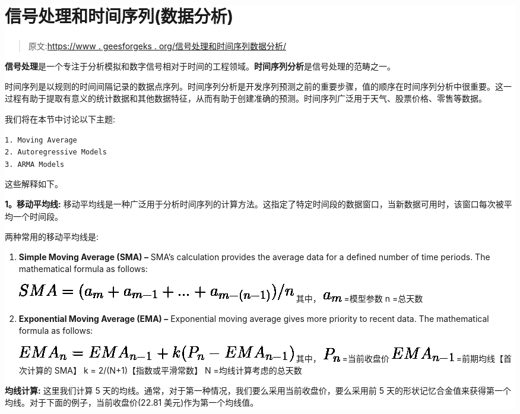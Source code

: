 # 信号处理和时间序列(数据分析)

> 原文:[https://www . geesforgeks . org/信号处理和时间序列数据分析/](https://www.geeksforgeeks.org/signal-processing-and-time-series-data-analysis/)

**信号处理**是一个专注于分析模拟和数字信号相对于时间的工程领域。**时间序列分析**是信号处理的范畴之一。

时间序列是以规则的时间间隔记录的数据点序列。时间序列分析是开发序列预测之前的重要步骤，值的顺序在时间序列分析中很重要。这一过程有助于提取有意义的统计数据和其他数据特征，从而有助于创建准确的预测。时间序列广泛用于天气、股票价格、零售等数据。

我们将在本节中讨论以下主题:

```
1. Moving Average
2. Autoregressive Models
3. ARMA Models 
```

这些解释如下。

**1。移动平均线:**
移动平均线是一种广泛用于分析时间序列的计算方法。这指定了特定时间段的数据窗口，当新数据可用时，该窗口每次被平均一个时间段。

两种常用的移动平均线是:

1.  **Simple Moving Average (SMA) –**
    SMA’s calculation provides the average data for a defined number of time periods. The mathematical formula as follows:

    ![SMA = (a_m + a_{m-1} + ... + a_{m-(n-1)}) / n](img/270342d55f458130bc55ed6bfd2e2f7c.png "Rendered by QuickLaTeX.com")
    其中，
    ![ a_m ](img/c98fd49747ddc0347eb9ca2d6e4219bc.png "Rendered by QuickLaTeX.com") =模型参数
    n =总天数

2.  **Exponential Moving Average (EMA) –**
    Exponential moving average gives more priority to recent data. The mathematical formula as follows:

    ![EMA_n = EMA_{n-1} + k (P_n - EMA_{n-1}) ](img/1d36676c2111d50ead2b629c5bd7691e.png "Rendered by QuickLaTeX.com")
    其中，
    ![P_n](img/ab4fc5af4ce27645b6b295e281c71deb.png "Rendered by QuickLaTeX.com") =当前收盘价
    ![EMA_{n-1}](img/c36f9d94506a79a911121c04c165c467.png "Rendered by QuickLaTeX.com") =前期均线【首次计算的 SMA】
    k = 2/(N+1)【指数或平滑常数】
    N =均线计算考虑的总天数

**均线计算:**
这里我们计算 5 天的均线。通常，对于第一种情况，我们要么采用当前收盘价，要么采用前 5 天的形状记忆合金值来获得第一个均线。对于下面的例子，当前收盘价(22.81 美元)作为第一个均线值。

